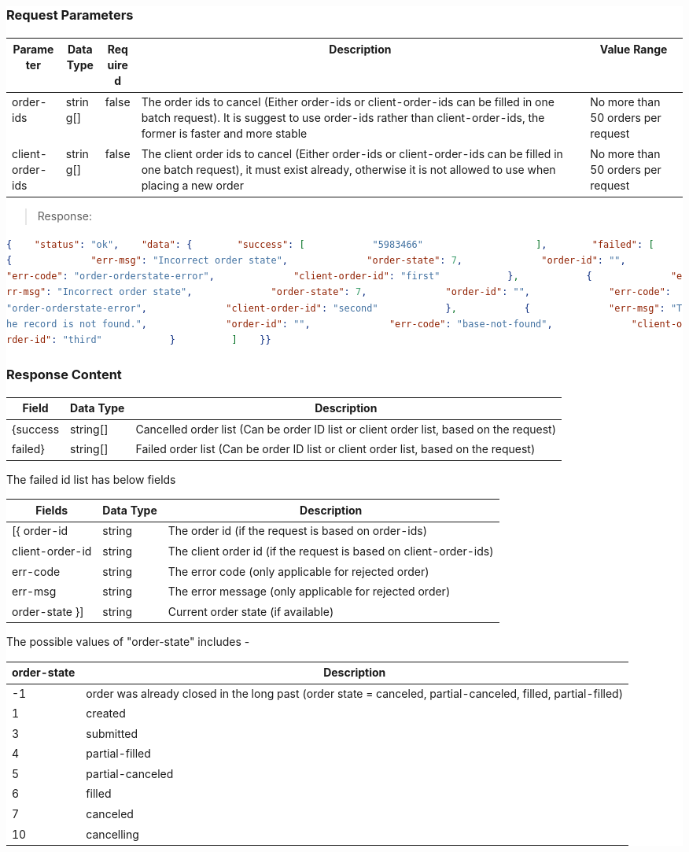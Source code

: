 ### 

### Request Parameters

| Parameter        | Data Type | Required | Description                                                  | Value Range                        |
| ---------------- | --------- | -------- | ------------------------------------------------------------ | ---------------------------------- |
| order-ids        | string[]  | false    | The order ids to cancel (Either order-ids or client-order-ids can be filled in one batch request). It is suggest to use order-ids rather than client-order-ids, the former is faster and more stable | No more than 50 orders per request |
| client-order-ids | string[]  | false    | The client order ids to cancel (Either order-ids or client-order-ids can be filled in one batch request), it must exist already, otherwise it is not allowed to use when placing a new order | No more than 50 orders per request |

> Response:

```json
{    "status": "ok",    "data": {        "success": [            "5983466"                    ],        "failed": [            {              "err-msg": "Incorrect order state",              "order-state": 7,              "order-id": "",              "err-code": "order-orderstate-error",              "client-order-id": "first"            },            {              "err-msg": "Incorrect order state",              "order-state": 7,              "order-id": "",              "err-code": "order-orderstate-error",              "client-order-id": "second"            },            {              "err-msg": "The record is not found.",              "order-id": "",              "err-code": "base-not-found",              "client-order-id": "third"            }          ]    }}
```

### Response Content

| Field    | Data Type | Description                                                  |
| -------- | --------- | ------------------------------------------------------------ |
| {success | string[]  | Cancelled order list (Can be order ID list or client order list, based on the request) |
| failed}  | string[]  | Failed order list (Can be order ID list or client order list, based on the request) |

The failed id list has below fields

| Fields          | Data Type | Description                                                  |
| --------------- | --------- | ------------------------------------------------------------ |
| [{ order-id     | string    | The order id (if the request is based on order-ids)          |
| client-order-id | string    | The client order id (if the request is based on client-order-ids) |
| err-code        | string    | The error code (only applicable for rejected order)          |
| err-msg         | string    | The error message (only applicable for rejected order)       |
| order-state }]  | string    | Current order state (if available)                           |

The possible values of "order-state" includes -

| order-state | Description                                                  |
| ----------- | ------------------------------------------------------------ |
| -1          | order was already closed in the long past (order state = canceled, partial-canceled, filled, partial-filled) |
| 1           | created                                                      |
| 3           | submitted                                                    |
| 4           | partial-filled                                               |
| 5           | partial-canceled                                             |
| 6           | filled                                                       |
| 7           | canceled                                                     |
| 10          | cancelling                                                   |
